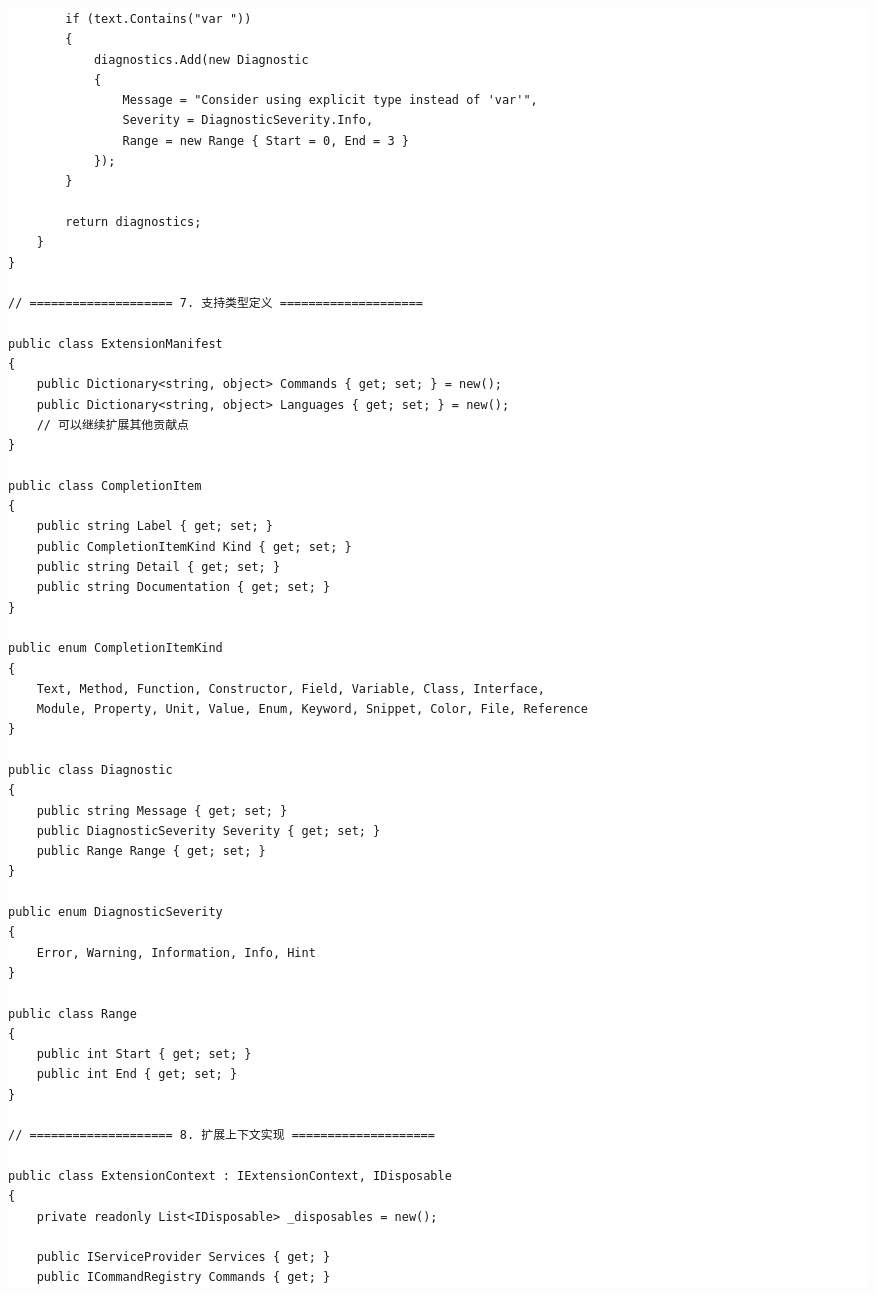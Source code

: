 ```
        if (text.Contains("var "))
        {
            diagnostics.Add(new Diagnostic
            {
                Message = "Consider using explicit type instead of 'var'",
                Severity = DiagnosticSeverity.Info,
                Range = new Range { Start = 0, End = 3 }
            });
        }
        
        return diagnostics;
    }
}

// ==================== 7. 支持类型定义 ====================

public class ExtensionManifest
{
    public Dictionary<string, object> Commands { get; set; } = new();
    public Dictionary<string, object> Languages { get; set; } = new();
    // 可以继续扩展其他贡献点
}

public class CompletionItem
{
    public string Label { get; set; }
    public CompletionItemKind Kind { get; set; }
    public string Detail { get; set; }
    public string Documentation { get; set; }
}

public enum CompletionItemKind
{
    Text, Method, Function, Constructor, Field, Variable, Class, Interface, 
    Module, Property, Unit, Value, Enum, Keyword, Snippet, Color, File, Reference
}

public class Diagnostic
{
    public string Message { get; set; }
    public DiagnosticSeverity Severity { get; set; }
    public Range Range { get; set; }
}

public enum DiagnosticSeverity
{
    Error, Warning, Information, Info, Hint
}

public class Range
{
    public int Start { get; set; }
    public int End { get; set; }
}

// ==================== 8. 扩展上下文实现 ====================

public class ExtensionContext : IExtensionContext, IDisposable
{
    private readonly List<IDisposable> _disposables = new();

    public IServiceProvider Services { get; }
    public ICommandRegistry Commands { get; }
```